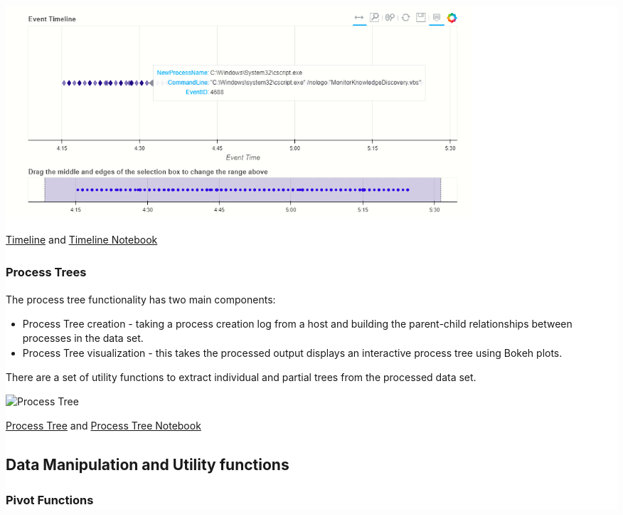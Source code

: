<img src="./docs/source/visualization/_static/TimeLine-01.png"
alt="Timeline" title="Msticpy Timeline Control" height="300" />

[Timeline](https://msticpy.readthedocs.io/en/latest/visualization/EventTimeline.html)
and
[Timeline Notebook](https://github.com/microsoft/msticpy/blob/master/docs/notebooks/EventTimeline.ipynb)

### Process Trees

The process tree functionality has two main components:

- Process Tree creation - taking a process creation log from a host and building
  the parent-child relationships between processes in the data set.
- Process Tree visualization - this takes the processed output displays an interactive process tree using Bokeh plots.

There are a set of utility functions to extract individual and partial trees from the processed data set.

<img src="./docs/source/visualization/_static/process_tree3.png"
alt="Process Tree"
title="Interactive Process Tree" height="400" />

[Process Tree](https://msticpy.readthedocs.io/en/latest/visualization/ProcessTree.html)
and
[Process Tree Notebook](https://github.com/microsoft/msticpy/blob/master/docs/notebooks/ProcessTree.ipynb)

## Data Manipulation and Utility functions

### Pivot Functions
